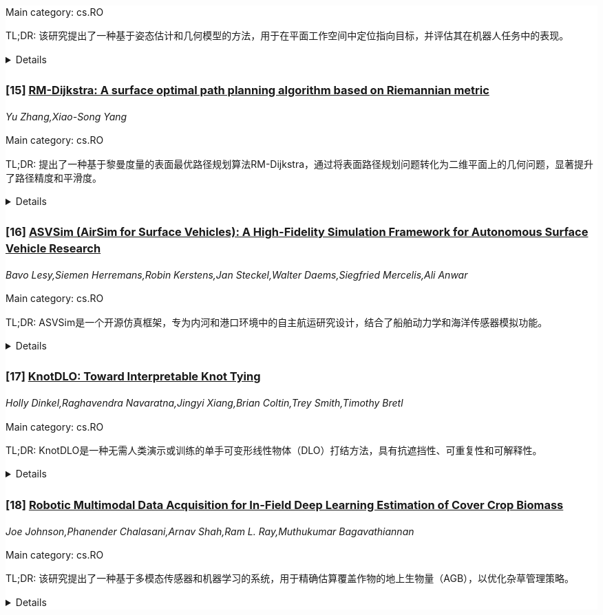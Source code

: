 Main category: cs.RO

TL;DR: 该研究提出了一种基于姿态估计和几何模型的方法，用于在平面工作空间中定位指向目标，并评估其在机器人任务中的表现。


<details><summary>Details</summary></details>


### [15] [RM-Dijkstra: A surface optimal path planning algorithm based on Riemannian metric](https://arxiv.org/abs/2506.22170)
*Yu Zhang,Xiao-Song Yang*

Main category: cs.RO

TL;DR: 提出了一种基于黎曼度量的表面最优路径规划算法RM-Dijkstra，通过将表面路径规划问题转化为二维平面上的几何问题，显著提升了路径精度和平滑度。


<details><summary>Details</summary></details>


### [16] [ASVSim (AirSim for Surface Vehicles): A High-Fidelity Simulation Framework for Autonomous Surface Vehicle Research](https://arxiv.org/abs/2506.22174)
*Bavo Lesy,Siemen Herremans,Robin Kerstens,Jan Steckel,Walter Daems,Siegfried Mercelis,Ali Anwar*

Main category: cs.RO

TL;DR: ASVSim是一个开源仿真框架，专为内河和港口环境中的自主航运研究设计，结合了船舶动力学和海洋传感器模拟功能。


<details><summary>Details</summary></details>


### [17] [KnotDLO: Toward Interpretable Knot Tying](https://arxiv.org/abs/2506.22176)
*Holly Dinkel,Raghavendra Navaratna,Jingyi Xiang,Brian Coltin,Trey Smith,Timothy Bretl*

Main category: cs.RO

TL;DR: KnotDLO是一种无需人类演示或训练的单手可变形线性物体（DLO）打结方法，具有抗遮挡性、可重复性和可解释性。


<details><summary>Details</summary></details>


### [18] [Robotic Multimodal Data Acquisition for In-Field Deep Learning Estimation of Cover Crop Biomass](https://arxiv.org/abs/2506.22364)
*Joe Johnson,Phanender Chalasani,Arnav Shah,Ram L. Ray,Muthukumar Bagavathiannan*

Main category: cs.RO

TL;DR: 该研究提出了一种基于多模态传感器和机器学习的系统，用于精确估算覆盖作物的地上生物量（AGB），以优化杂草管理策略。


<details><summary>Details</summary></details>
